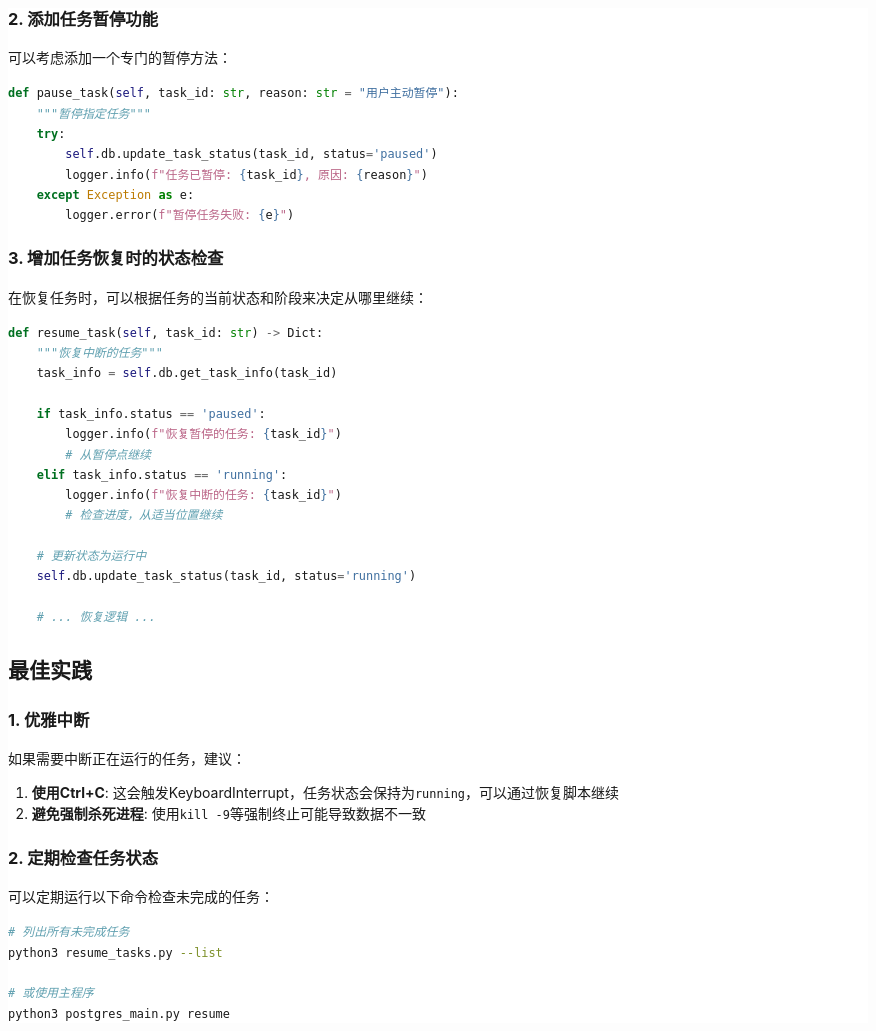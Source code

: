 ### 2. 添加任务暂停功能

可以考虑添加一个专门的暂停方法：

```python
def pause_task(self, task_id: str, reason: str = "用户主动暂停"):
    """暂停指定任务"""
    try:
        self.db.update_task_status(task_id, status='paused')
        logger.info(f"任务已暂停: {task_id}, 原因: {reason}")
    except Exception as e:
        logger.error(f"暂停任务失败: {e}")
```

### 3. 增加任务恢复时的状态检查

在恢复任务时，可以根据任务的当前状态和阶段来决定从哪里继续：

```python
def resume_task(self, task_id: str) -> Dict:
    """恢复中断的任务"""
    task_info = self.db.get_task_info(task_id)
    
    if task_info.status == 'paused':
        logger.info(f"恢复暂停的任务: {task_id}")
        # 从暂停点继续
    elif task_info.status == 'running':
        logger.info(f"恢复中断的任务: {task_id}")
        # 检查进度，从适当位置继续
    
    # 更新状态为运行中
    self.db.update_task_status(task_id, status='running')
    
    # ... 恢复逻辑 ...
```

## 最佳实践

### 1. 优雅中断

如果需要中断正在运行的任务，建议：

1. **使用Ctrl+C**: 这会触发KeyboardInterrupt，任务状态会保持为`running`，可以通过恢复脚本继续
2. **避免强制杀死进程**: 使用`kill -9`等强制终止可能导致数据不一致

### 2. 定期检查任务状态

可以定期运行以下命令检查未完成的任务：

```bash
# 列出所有未完成任务
python3 resume_tasks.py --list

# 或使用主程序
python3 postgres_main.py resume
```
